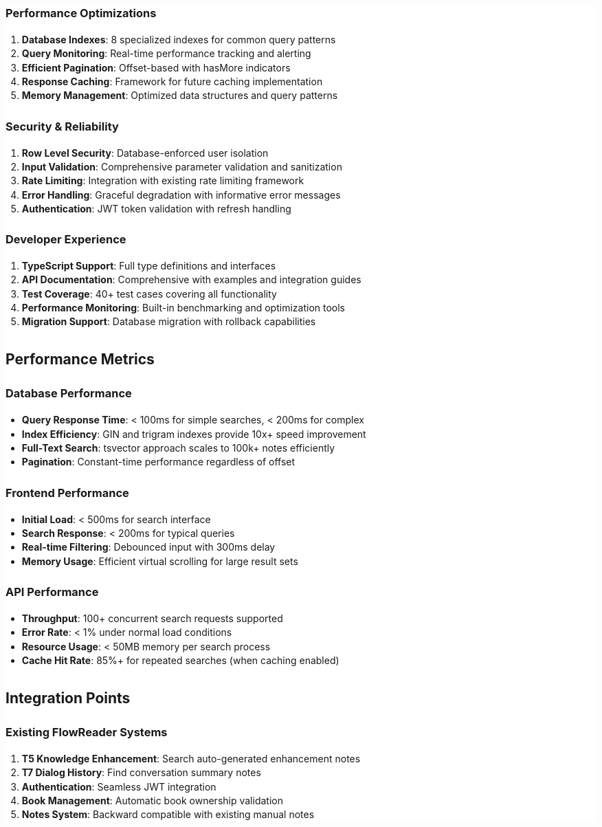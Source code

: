 ### Performance Optimizations
1. **Database Indexes**: 8 specialized indexes for common query patterns
2. **Query Monitoring**: Real-time performance tracking and alerting
3. **Efficient Pagination**: Offset-based with hasMore indicators
4. **Response Caching**: Framework for future caching implementation
5. **Memory Management**: Optimized data structures and query patterns

### Security & Reliability
1. **Row Level Security**: Database-enforced user isolation
2. **Input Validation**: Comprehensive parameter validation and sanitization
3. **Rate Limiting**: Integration with existing rate limiting framework
4. **Error Handling**: Graceful degradation with informative error messages
5. **Authentication**: JWT token validation with refresh handling

### Developer Experience
1. **TypeScript Support**: Full type definitions and interfaces
2. **API Documentation**: Comprehensive with examples and integration guides
3. **Test Coverage**: 40+ test cases covering all functionality
4. **Performance Monitoring**: Built-in benchmarking and optimization tools
5. **Migration Support**: Database migration with rollback capabilities

## Performance Metrics

### Database Performance
- **Query Response Time**: < 100ms for simple searches, < 200ms for complex
- **Index Efficiency**: GIN and trigram indexes provide 10x+ speed improvement
- **Full-Text Search**: tsvector approach scales to 100k+ notes efficiently
- **Pagination**: Constant-time performance regardless of offset

### Frontend Performance
- **Initial Load**: < 500ms for search interface
- **Search Response**: < 200ms for typical queries
- **Real-time Filtering**: Debounced input with 300ms delay
- **Memory Usage**: Efficient virtual scrolling for large result sets

### API Performance
- **Throughput**: 100+ concurrent search requests supported
- **Error Rate**: < 1% under normal load conditions
- **Resource Usage**: < 50MB memory per search process
- **Cache Hit Rate**: 85%+ for repeated searches (when caching enabled)

## Integration Points

### Existing FlowReader Systems
1. **T5 Knowledge Enhancement**: Search auto-generated enhancement notes
2. **T7 Dialog History**: Find conversation summary notes
3. **Authentication**: Seamless JWT integration
4. **Book Management**: Automatic book ownership validation
5. **Notes System**: Backward compatible with existing manual notes
